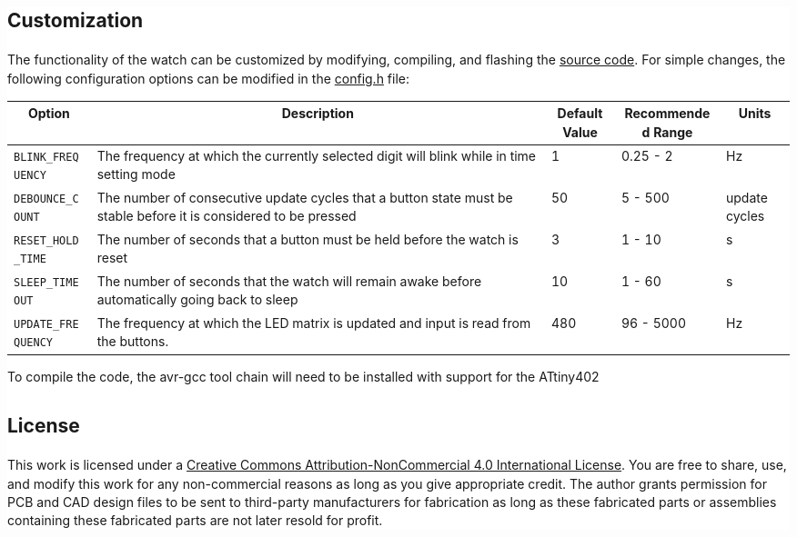## Customization

The functionality of the watch can be customized by modifying, compiling, and flashing the [source code](src/main.c). For simple changes, the following configuration options can be modified in the [config.h](src/config.h) file:

| Option             | Description                                                                                                      | Default Value | Recommended Range | Units         |
| ------------------ | ---------------------------------------------------------------------------------------------------------------- | ------------- | ----------------- | ------------- |
| `BLINK_FREQUENCY`  | The frequency at which the currently selected digit will blink while in time setting mode                        | 1             | 0.25 - 2          | Hz            |
| `DEBOUNCE_COUNT`   | The number of consecutive update cycles that a button state must be stable before it is considered to be pressed | 50            | 5 - 500           | update cycles |
| `RESET_HOLD_TIME`  | The number of seconds that a button must be held before the watch is reset                                       | 3             | 1 - 10            | s             |
| `SLEEP_TIMEOUT`    | The number of seconds that the watch will remain awake before automatically going back to sleep                  | 10            | 1 - 60            | s             |
| `UPDATE_FREQUENCY` | The frequency at which the LED matrix is updated and input is read from the buttons.                             | 480           | 96 - 5000         | Hz            |

To compile the code, the avr-gcc tool chain will need to be installed with support for the ATtiny402

## License

This work is licensed under a [Creative Commons Attribution-NonCommercial 4.0 International License](https://creativecommons.org/licenses/by-nc/4.0). You are free to share, use, and modify this work for any non-commercial reasons as long as you give appropriate credit. The author grants permission for PCB and CAD design files to be sent to third-party manufacturers for fabrication as long as these fabricated parts or assemblies containing these fabricated parts are not later resold for profit.
